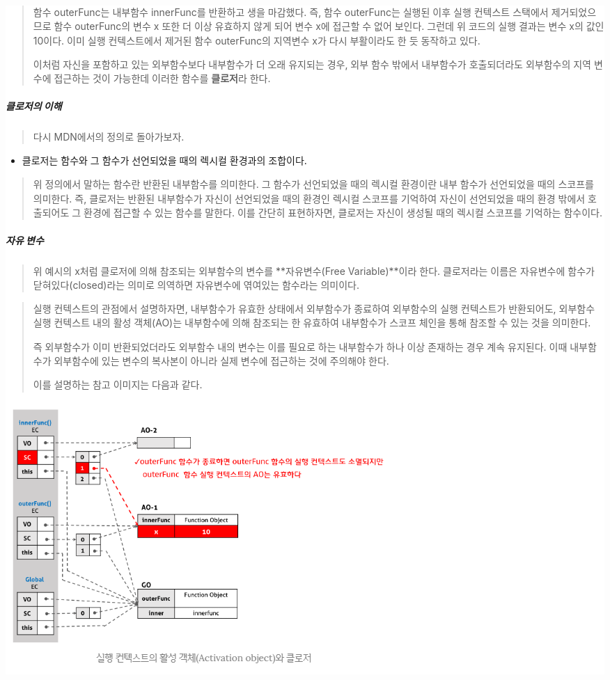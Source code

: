 > 함수 outerFunc는 내부함수 innerFunc를 반환하고 생을 마감했다. 즉, 함수 outerFunc는 실행된 이후 실행 컨텍스트 스택에서 제거되었으므로 함수 outerFunc의 변수 x 또한 더 이상 유효하지 않게 되어 변수 x에 접근할 수 없어 보인다. 그런데 위 코드의 실행 결과는 변수 x의 값인 10이다. 이미 실행 컨텍스트에서 제거된 함수 outerFunc의 지역변수 x가 다시 부활이라도 한 듯 동작하고 있다.
>
> 이처럼 자신을 포함하고 있는 외부함수보다 내부함수가 더 오래 유지되는 경우, 외부 함수 밖에서 내부함수가 호출되더라도 외부함수의 지역 변수에 접근하는 것이 가능한데 이러한 함수를 **클로저**라 한다.



##### 클로저의 이해

> 다시 MDN에서의 정의로 돌아가보자.

* 클로저는 함수와 그 함수가 선언되었을 때의 렉시컬 환경과의 조합이다.

> 위 정의에서 말하는 함수란 반환된 내부함수를 의미한다. 그 함수가 선언되었을 때의 렉시컬 환경이란 내부 함수가 선언되었을 때의 스코프를 의미한다. 즉, 클로저는 반환된 내부함수가 자신이 선언되었을 때의 환경인 렉시컬 스코프를 기억하여 자신이 선언되었을 때의 환경 밖에서 호출되어도 그 환경에 접근할 수 있는 함수를 말한다. 이를 간단히 표현하자면, 클로저는 자신이 생성될 때의 렉시컬 스코프를 기억하는 함수이다.



##### 자유 변수

> 위 예시의 x처럼 클로저에 의해 참조되는 외부함수의 변수를 **자유변수(Free Variable)**이라 한다. 클로저라는 이름은 자유변수에 함수가 닫혀있다(closed)라는 의미로 의역하면 자유변수에 엮여있는 함수라는 의미이다.



> 실행 컨텍스트의 관점에서 설명하자면, 내부함수가 유효한 상태에서 외부함수가 종료하여 외부함수의 실행 컨텍스트가 반환되어도, 외부함수 실행 컨텍스트 내의 활성 객체(AO)는 내부함수에 의해 참조되는 한 유효하여 내부함수가 스코프 체인을 통해 참조할 수 있는 것을 의미한다.
>
> 즉 외부함수가 이미 반환되었더라도 외부함수 내의 변수는 이를 필요로 하는 내부함수가 하나 이상 존재하는 경우 계속 유지된다. 이때 내부함수가 외부함수에 있는 변수의 복사본이 아니라 실제 변수에 접근하는 것에 주의해야 한다.
>
> 이를 설명하는 참고 이미지는 다음과 같다.

![example_1](./image/js_18_1.png)

